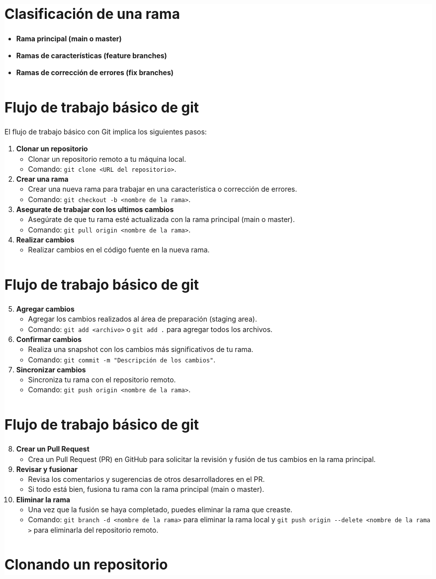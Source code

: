 # Clasificación de una rama

- **Rama principal (main o master)**

- **Ramas de características (feature branches)**

- **Ramas de corrección de errores (fix branches)**


# Flujo de trabajo básico de git
El flujo de trabajo básico con Git implica los siguientes pasos:

1. **Clonar un repositorio**
    - Clonar un repositorio remoto a tu máquina local.
    - Comando: `git clone <URL del repositorio>`.
2. **Crear una rama**
    - Crear una nueva rama para trabajar en una característica o corrección de errores.
    - Comando: `git checkout -b <nombre de la rama>`.
3. **Asegurate de trabajar con los ultimos cambios**
    - Asegúrate de que tu rama esté actualizada con la rama principal (main o master).
    - Comando: `git pull origin <nombre de la rama>`.
4. **Realizar cambios**
    - Realizar cambios en el código fuente en la nueva rama.

# Flujo de trabajo básico de git

5. **Agregar cambios**
    - Agregar los cambios realizados al área de preparación (staging area).
    - Comando: `git add <archivo>` o `git add .` para agregar todos los archivos.
6. **Confirmar cambios**
    - Realiza una snapshot con los cambios más significativos de tu rama.
    - Comando: `git commit -m "Descripción de los cambios"`.
7. **Sincronizar cambios**
    - Sincroniza tu rama con el repositorio remoto.
    - Comando: `git push origin <nombre de la rama>`.

# Flujo de trabajo básico de git
8. **Crear un Pull Request**
    - Crea un Pull Request (PR) en GitHub para solicitar la revisión y fusión de tus cambios en la rama principal.
9. **Revisar y fusionar**
    - Revisa los comentarios y sugerencias de otros desarrolladores en el PR.
    - Si todo está bien, fusiona tu rama con la rama principal (main o master).
10. **Eliminar la rama**
    - Una vez que la fusión se haya completado, puedes eliminar la rama que creaste.
    - Comando: `git branch -d <nombre de la rama>` para eliminar la rama local y `git push origin --delete <nombre de la rama>` para eliminarla del repositorio remoto.

# Clonando un repositorio
